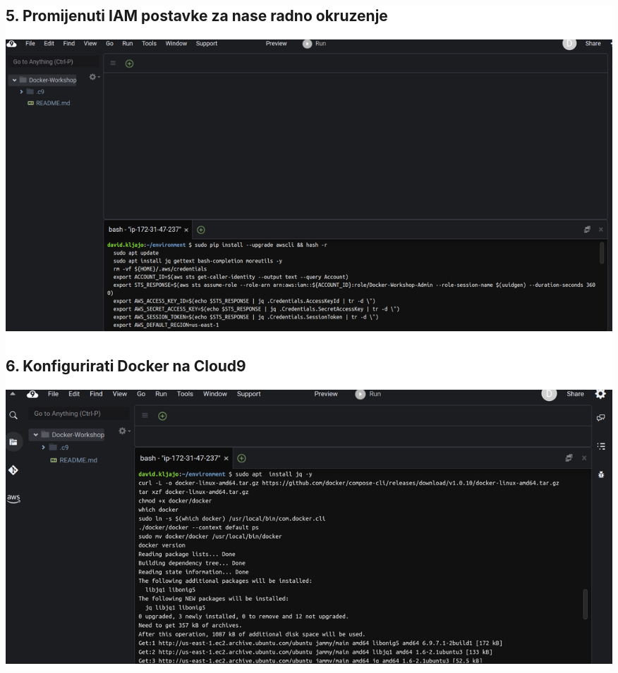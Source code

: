 ## 5. Promijenuti IAM postavke za nase radno okruzenje

![13](./13.png)

## 6. Konfigurirati Docker na Cloud9

![14](./14.png)
